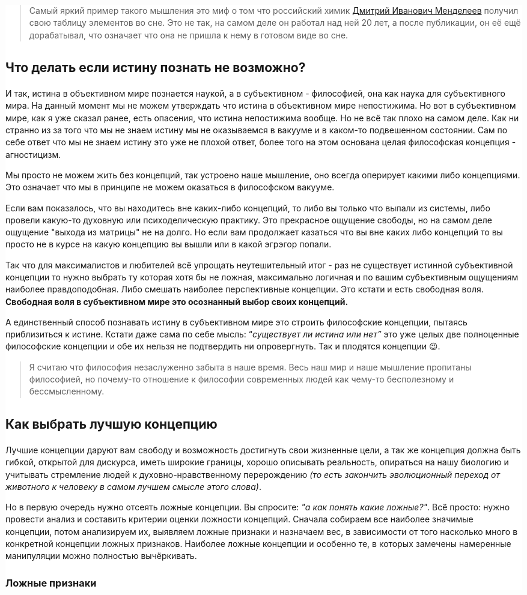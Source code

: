 > Самый яркий пример такого мышления это миф о том что российский химик [Дмитрий Иванович Менделеев](https://ru.wikipedia.org/wiki/%D0%9C%D0%B5%D0%BD%D0%B4%D0%B5%D0%BB%D0%B5%D0%B5%D0%B2%2C_%D0%94%D0%BC%D0%B8%D1%82%D1%80%D0%B8%D0%B9_%D0%98%D0%B2%D0%B0%D0%BD%D0%BE%D0%B2%D0%B8%D1%87) получил свою таблицу элементов во сне. Это не так, на самом деле он работал над ней 20 лет, а после публикации, он её ещё дорабатывал, что означает что она не пришла к нему в готовом виде во сне.

## Что делать если истину познать не возможно?

И так, истина в объективном мире познается наукой, а в субъективном - философией, она как наука для субъективного мира. На данный момент мы не можем утверждать что истина в объективном мире непостижима. Но вот в субъективном мире, как я уже сказал ранее, есть опасения, что истина непостижима вообще. Но не всё так плохо на самом деле. Как ни странно из за того что мы не знаем истину мы не оказываемся в вакууме и в каком-то подвешенном состоянии. Сам по себе ответ что мы не знаем истину это уже не плохой ответ, более того на этом основана целая философская концепция - агностицизм.

Мы просто не можем жить без концепций, так устроено наше мышление, оно всегда оперирует какими либо концепциями. Это означает что мы в принципе не можем оказаться в философском вакууме.

Если вам показалось, что вы находитесь вне каких-либо концепций, то либо вы только что выпали из системы, либо провели какую-то духовную или психоделическую практику. Это прекрасное ощущение свободы, но на самом деле ощущение "выхода из матрицы" не на долго. Но если вам продолжает казаться что вы вне каких либо концепций то вы просто не в курсе на какую концепцию вы вышли или в какой эгрэгор попали.

Так что для максималистов и любителей всё упрощать неутешительный итог - раз не существует истинной субъективной концепции то нужно выбрать ту которая хотя бы не ложная, максимально логичная и по вашим субъективным ощущениям наиболее правдоподобная. Либо смешать наиболее перспективные концепции. Это кстати и есть свободная воля. **Свободная воля в субъективном мире это осознанный выбор своих концепций.**

А единственный способ познавать истину в субъективном мире это строить философские концепции, пытаясь приблизиться к истине. Кстати даже сама по себе мысль: “_существует ли истина или нет”_ это уже целых две полноценные философские концепции и обе их нельзя не подтвердить ни опровергнуть. Так и плодятся концепции 😉.

> Я считаю что философия незаслуженно забыта в наше время. Весь наш мир и наше мышление пропитаны философией, но почему-то отношение к философии современных людей как чему-то бесполезному и бессмысленному.

## Как выбрать лучшую концепцию

Лучшие концепции даруют вам свободу и возможность достигнуть свои жизненные цели, а так же концепция должна быть гибкой, открытой для дискурса, иметь широкие границы, хорошо описывать реальность, опираться на нашу биологию и учитывать стремление людей к духовно-нравственному перерождению _(то есть закончить эволюционный переход от животного к человеку в самом лучшем смысле этого слова)_.

Но в первую очередь нужно отсеять ложные концепции. Вы спросите: _"а как понять какие ложные?"_. Всё просто: нужно провести анализ и составить критерии оценки ложности концепций. Сначала собираем все наиболее значимые концепции, потом анализируем их, выявляем ложные признаки и назначаем вес, в зависимости от того насколько много в конкретной концепции ложных признаков. Наиболее ложные концепции и особенно те, в которых замечены намеренные манипуляции можно полностью вычёркивать.

### Ложные признаки
